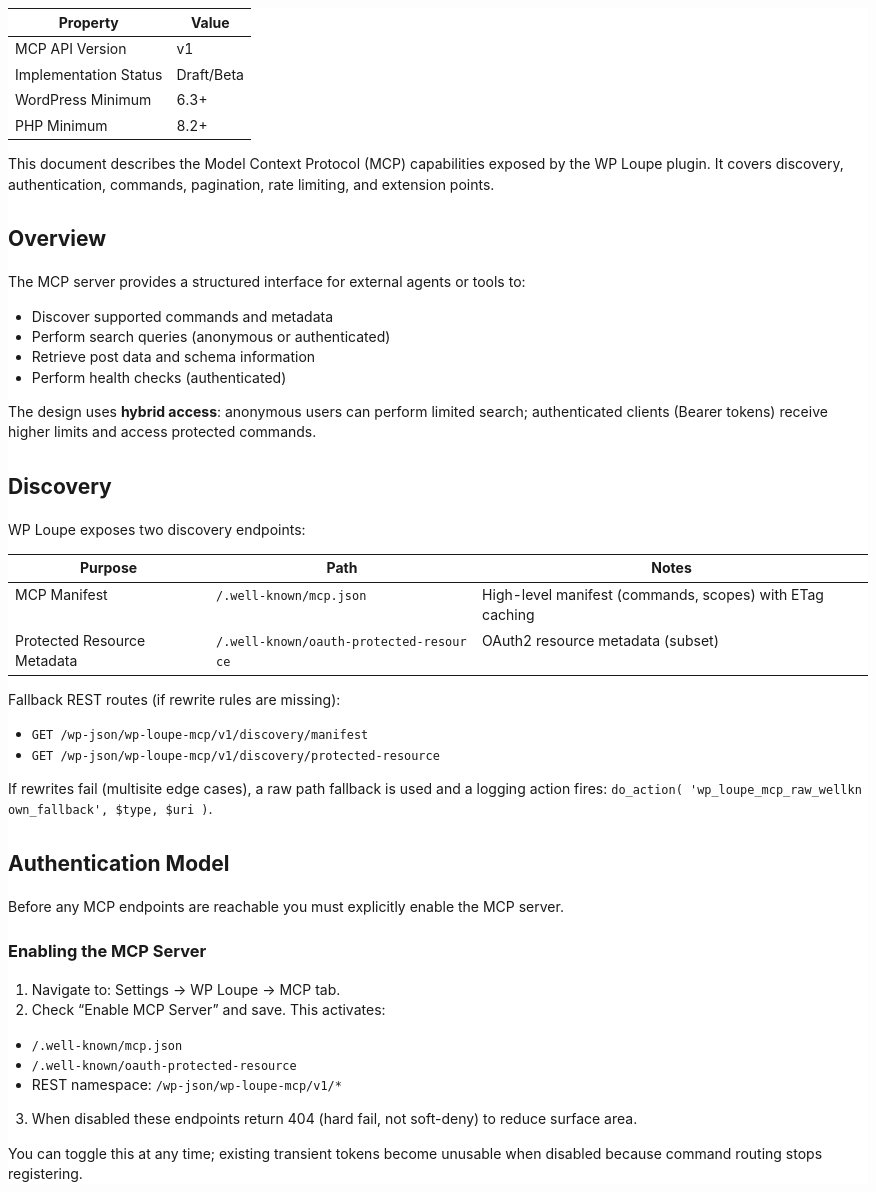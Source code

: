 | Property | Value |
|----------|-------|
| MCP API Version | v1 |
| Implementation Status | Draft/Beta |
| WordPress Minimum | 6.3+ |
| PHP Minimum | 8.2+ |

This document describes the Model Context Protocol (MCP) capabilities exposed by the WP Loupe plugin. It covers discovery, authentication, commands, pagination, rate limiting, and extension points.

## Overview
The MCP server provides a structured interface for external agents or tools to:
- Discover supported commands and metadata
- Perform search queries (anonymous or authenticated)
- Retrieve post data and schema information
- Perform health checks (authenticated)

The design uses **hybrid access**: anonymous users can perform limited search; authenticated clients (Bearer tokens) receive higher limits and access protected commands.

## Discovery
WP Loupe exposes two discovery endpoints:

| Purpose | Path | Notes |
|---------|------|------|
| MCP Manifest | `/.well-known/mcp.json` | High-level manifest (commands, scopes) with ETag caching |
| Protected Resource Metadata | `/.well-known/oauth-protected-resource` | OAuth2 resource metadata (subset) |

Fallback REST routes (if rewrite rules are missing):
- `GET /wp-json/wp-loupe-mcp/v1/discovery/manifest`
- `GET /wp-json/wp-loupe-mcp/v1/discovery/protected-resource`

If rewrites fail (multisite edge cases), a raw path fallback is used and a logging action fires:
`do_action( 'wp_loupe_mcp_raw_wellknown_fallback', $type, $uri )`.

## Authentication Model
Before any MCP endpoints are reachable you must explicitly enable the MCP server.

### Enabling the MCP Server
1. Navigate to: Settings → WP Loupe → MCP tab.
2. Check “Enable MCP Server” and save. This activates:
  - `/.well-known/mcp.json`
  - `/.well-known/oauth-protected-resource`
  - REST namespace: `/wp-json/wp-loupe-mcp/v1/*`
3. When disabled these endpoints return 404 (hard fail, not soft-deny) to reduce surface area.

You can toggle this at any time; existing transient tokens become unusable when disabled because command routing stops registering.
